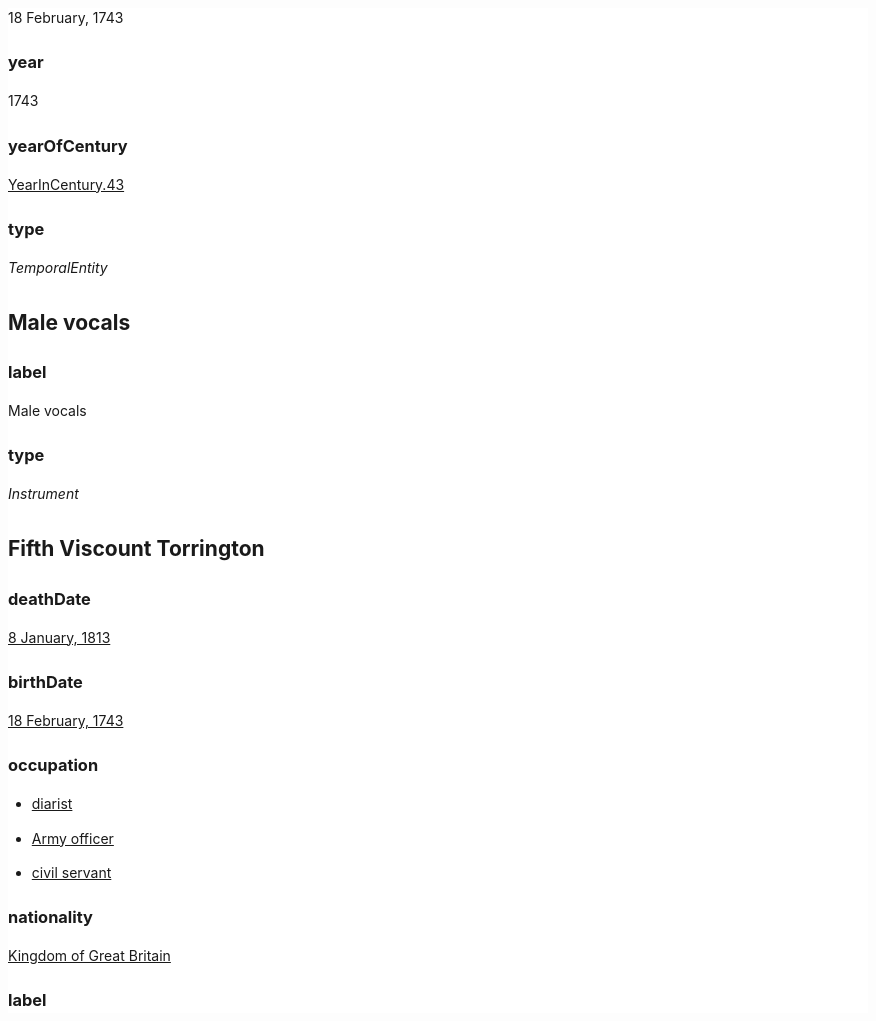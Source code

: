 
18 February, 1743

### year


1743

### yearOfCentury


[YearInCentury.43](#YearInCentury.43)

### type


*TemporalEntity*

## Male vocals

### label


Male vocals

### type


*Instrument*

## Fifth Viscount Torrington

### deathDate


[8 January, 1813](#8-January-1813)

### birthDate


[18 February, 1743](#18-February-1743)

### occupation

 - [diarist](#diarist)

 - [Army officer](#Army-officer)

 - [civil servant](#civil-servant)

### nationality


[Kingdom of Great Britain](#Kingdom-of-Great-Britain)

### label
